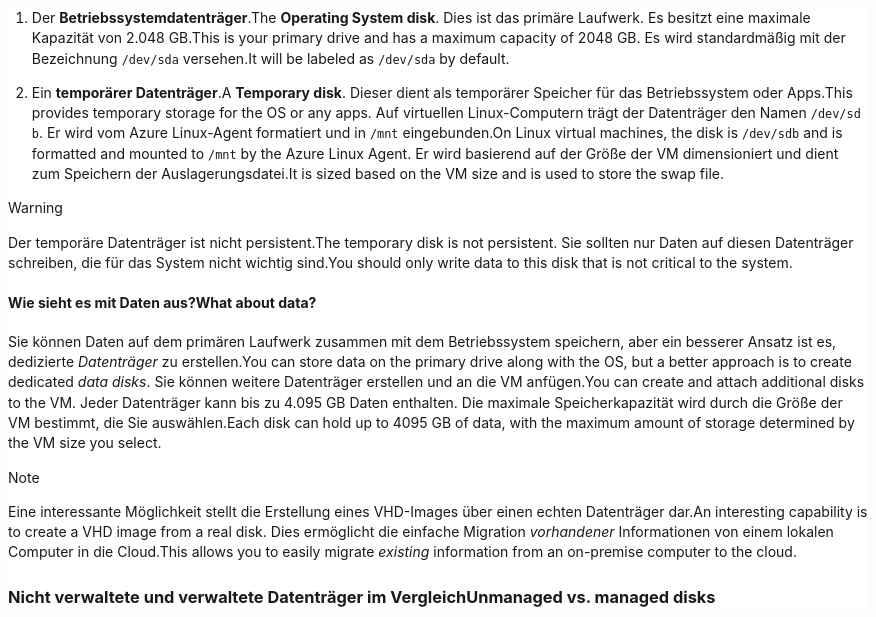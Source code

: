1. <span data-ttu-id="02794-176">Der **Betriebssystemdatenträger**.</span><span class="sxs-lookup"><span data-stu-id="02794-176">The **Operating System disk**.</span></span> <span data-ttu-id="02794-177">Dies ist das primäre Laufwerk. Es besitzt eine maximale Kapazität von 2.048 GB.</span><span class="sxs-lookup"><span data-stu-id="02794-177">This is your primary drive and has a maximum capacity of 2048 GB.</span></span> <span data-ttu-id="02794-178">Es wird standardmäßig mit der Bezeichnung `/dev/sda` versehen.</span><span class="sxs-lookup"><span data-stu-id="02794-178">It will be labeled as `/dev/sda` by default.</span></span>

1. <span data-ttu-id="02794-179">Ein **temporärer Datenträger**.</span><span class="sxs-lookup"><span data-stu-id="02794-179">A **Temporary disk**.</span></span> <span data-ttu-id="02794-180">Dieser dient als temporärer Speicher für das Betriebssystem oder Apps.</span><span class="sxs-lookup"><span data-stu-id="02794-180">This provides temporary storage for the OS or any apps.</span></span> <span data-ttu-id="02794-181">Auf virtuellen Linux-Computern trägt der Datenträger den Namen `/dev/sdb`. Er wird vom Azure Linux-Agent formatiert und in `/mnt` eingebunden.</span><span class="sxs-lookup"><span data-stu-id="02794-181">On Linux virtual machines, the disk is `/dev/sdb` and is formatted and mounted to `/mnt` by the Azure Linux Agent.</span></span> <span data-ttu-id="02794-182">Er wird basierend auf der Größe der VM dimensioniert und dient zum Speichern der Auslagerungsdatei.</span><span class="sxs-lookup"><span data-stu-id="02794-182">It is sized based on the VM size and is used to store the swap file.</span></span> 

> [!WARNING]
> <span data-ttu-id="02794-183">Der temporäre Datenträger ist nicht persistent.</span><span class="sxs-lookup"><span data-stu-id="02794-183">The temporary disk is not persistent.</span></span> <span data-ttu-id="02794-184">Sie sollten nur Daten auf diesen Datenträger schreiben, die für das System nicht wichtig sind.</span><span class="sxs-lookup"><span data-stu-id="02794-184">You should only write data to this disk that is not critical to the system.</span></span>

#### <a name="what-about-data"></a><span data-ttu-id="02794-185">Wie sieht es mit Daten aus?</span><span class="sxs-lookup"><span data-stu-id="02794-185">What about data?</span></span>

<span data-ttu-id="02794-186">Sie können Daten auf dem primären Laufwerk zusammen mit dem Betriebssystem speichern, aber ein besserer Ansatz ist es, dedizierte _Datenträger_ zu erstellen.</span><span class="sxs-lookup"><span data-stu-id="02794-186">You can store data on the primary drive along with the OS, but a better approach is to create dedicated _data disks_.</span></span> <span data-ttu-id="02794-187">Sie können weitere Datenträger erstellen und an die VM anfügen.</span><span class="sxs-lookup"><span data-stu-id="02794-187">You can create and attach additional disks to the VM.</span></span> <span data-ttu-id="02794-188">Jeder Datenträger kann bis zu 4.095 GB Daten enthalten. Die maximale Speicherkapazität wird durch die Größe der VM bestimmt, die Sie auswählen.</span><span class="sxs-lookup"><span data-stu-id="02794-188">Each disk can hold up to 4095 GB of data, with the maximum amount of storage determined by the VM size you select.</span></span>

> [!NOTE]
> <span data-ttu-id="02794-189">Eine interessante Möglichkeit stellt die Erstellung eines VHD-Images über einen echten Datenträger dar.</span><span class="sxs-lookup"><span data-stu-id="02794-189">An interesting capability is to create a VHD image from a real disk.</span></span> <span data-ttu-id="02794-190">Dies ermöglicht die einfache Migration _vorhandener_ Informationen von einem lokalen Computer in die Cloud.</span><span class="sxs-lookup"><span data-stu-id="02794-190">This allows you to easily migrate _existing_ information from an on-premise computer to the cloud.</span></span>

### <a name="unmanaged-vs-managed-disks"></a><span data-ttu-id="02794-191">Nicht verwaltete und verwaltete Datenträger im Vergleich</span><span class="sxs-lookup"><span data-stu-id="02794-191">Unmanaged vs. managed disks</span></span>
